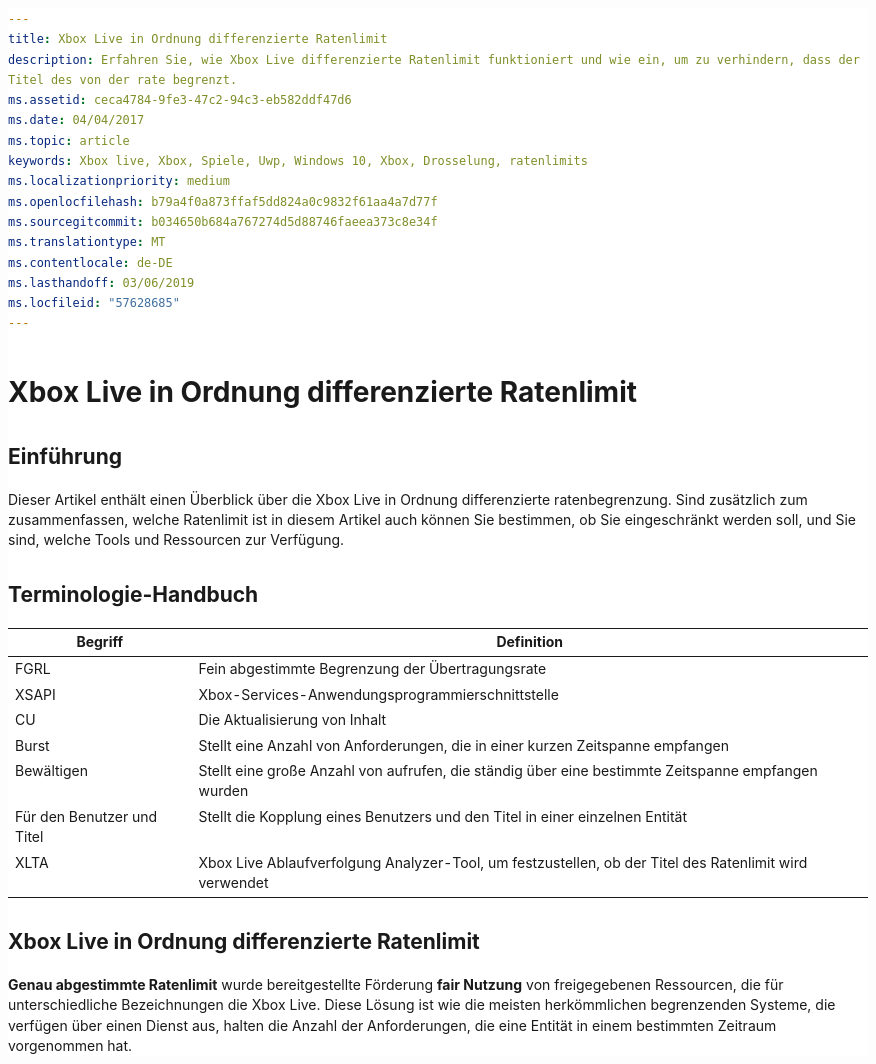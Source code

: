 ```yaml
---
title: Xbox Live in Ordnung differenzierte Ratenlimit
description: Erfahren Sie, wie Xbox Live differenzierte Ratenlimit funktioniert und wie ein, um zu verhindern, dass der Titel des von der rate begrenzt.
ms.assetid: ceca4784-9fe3-47c2-94c3-eb582ddf47d6
ms.date: 04/04/2017
ms.topic: article
keywords: Xbox live, Xbox, Spiele, Uwp, Windows 10, Xbox, Drosselung, ratenlimits
ms.localizationpriority: medium
ms.openlocfilehash: b79a4f0a873ffaf5dd824a0c9832f61aa4a7d77f
ms.sourcegitcommit: b034650b684a767274d5d88746faeea373c8e34f
ms.translationtype: MT
ms.contentlocale: de-DE
ms.lasthandoff: 03/06/2019
ms.locfileid: "57628685"
---
```

# <a name="xbox-live-fine-grained-rate-limiting"></a>Xbox Live in Ordnung differenzierte Ratenlimit

## <a name="introduction"></a>Einführung

Dieser Artikel enthält einen Überblick über die Xbox Live in Ordnung differenzierte ratenbegrenzung. Sind zusätzlich zum zusammenfassen, welche Ratenlimit ist in diesem Artikel auch können Sie bestimmen, ob Sie eingeschränkt werden soll, und Sie sind, welche Tools und Ressourcen zur Verfügung.

## <a name="terminology-guide"></a>Terminologie-Handbuch

| Begriff         | Definition                                                  |
|--------------|-----------------------------------------------------------------------------
| FGRL         | Fein abgestimmte Begrenzung der Übertragungsrate                                                  
| XSAPI        | Xbox-Services-Anwendungsprogrammierschnittstelle                                 
| CU           | Die Aktualisierung von Inhalt                                                              
| Burst        | Stellt eine Anzahl von Anforderungen, die in einer kurzen Zeitspanne empfangen          
| Bewältigen      | Stellt eine große Anzahl von aufrufen, die ständig über eine bestimmte Zeitspanne empfangen wurden
| Für den Benutzer und Titel | Stellt die Kopplung eines Benutzers und den Titel in einer einzelnen Entität                    
| XLTA         | Xbox Live Ablaufverfolgung Analyzer-Tool, um festzustellen, ob der Titel des Ratenlimit wird verwendet

## <a name="xbox-live-fine-grained-rate-limiting"></a>Xbox Live in Ordnung differenzierte Ratenlimit

**Genau abgestimmte Ratenlimit** wurde bereitgestellte Förderung **fair Nutzung** von freigegebenen Ressourcen, die für unterschiedliche Bezeichnungen die Xbox Live. Diese Lösung ist wie die meisten herkömmlichen begrenzenden Systeme, die verfügen über einen Dienst aus, halten die Anzahl der Anforderungen, die eine Entität in einem bestimmten Zeitraum vorgenommen hat.

